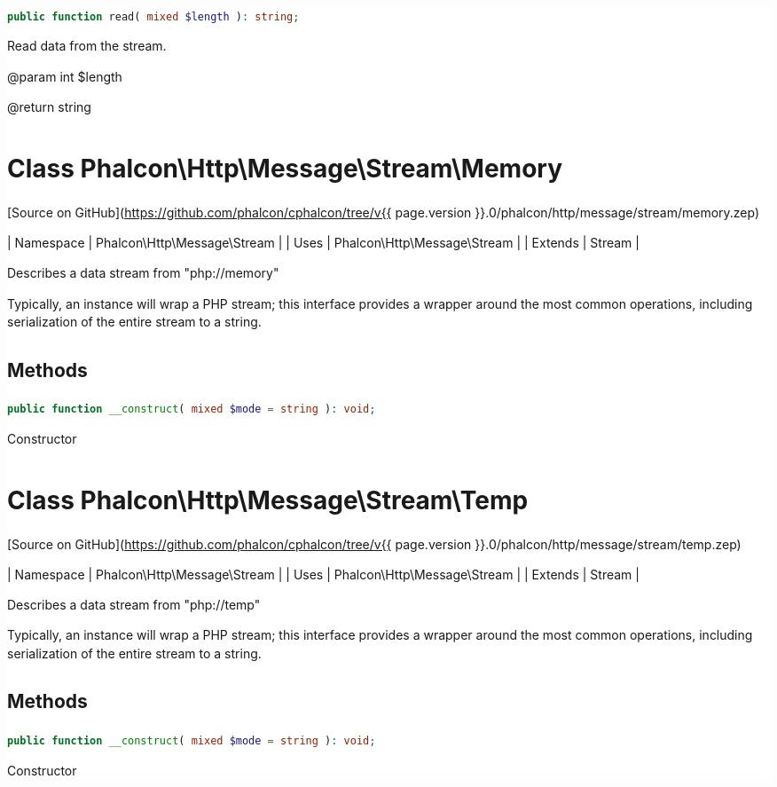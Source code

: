 
```php
public function read( mixed $length ): string;
```
Read data from the stream.

@param int $length

@return string



        
<h1 id="http-message-stream-memory">Class Phalcon\Http\Message\Stream\Memory</h1>

[Source on GitHub](https://github.com/phalcon/cphalcon/tree/v{{ page.version }}.0/phalcon/http/message/stream/memory.zep)

| Namespace  | Phalcon\Http\Message\Stream |
| Uses       | Phalcon\Http\Message\Stream |
| Extends    | Stream |

Describes a data stream from "php://memory"

Typically, an instance will wrap a PHP stream; this interface provides
a wrapper around the most common operations, including serialization of
the entire stream to a string.


## Methods
```php
public function __construct( mixed $mode = string ): void;
```
Constructor



        
<h1 id="http-message-stream-temp">Class Phalcon\Http\Message\Stream\Temp</h1>

[Source on GitHub](https://github.com/phalcon/cphalcon/tree/v{{ page.version }}.0/phalcon/http/message/stream/temp.zep)

| Namespace  | Phalcon\Http\Message\Stream |
| Uses       | Phalcon\Http\Message\Stream |
| Extends    | Stream |

Describes a data stream from "php://temp"

Typically, an instance will wrap a PHP stream; this interface provides
a wrapper around the most common operations, including serialization of
the entire stream to a string.


## Methods
```php
public function __construct( mixed $mode = string ): void;
```
Constructor
